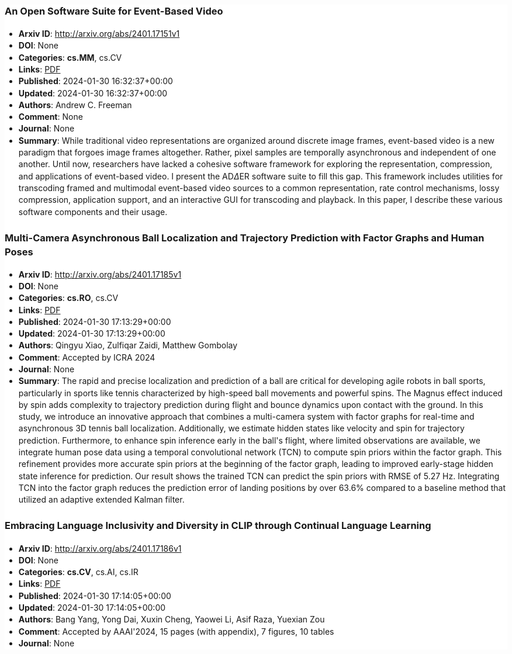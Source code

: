 

### An Open Software Suite for Event-Based Video
- **Arxiv ID**: http://arxiv.org/abs/2401.17151v1
- **DOI**: None
- **Categories**: **cs.MM**, cs.CV
- **Links**: [PDF](http://arxiv.org/pdf/2401.17151v1)
- **Published**: 2024-01-30 16:32:37+00:00
- **Updated**: 2024-01-30 16:32:37+00:00
- **Authors**: Andrew C. Freeman
- **Comment**: None
- **Journal**: None
- **Summary**: While traditional video representations are organized around discrete image frames, event-based video is a new paradigm that forgoes image frames altogether. Rather, pixel samples are temporally asynchronous and independent of one another. Until now, researchers have lacked a cohesive software framework for exploring the representation, compression, and applications of event-based video. I present the AD$\Delta$ER software suite to fill this gap. This framework includes utilities for transcoding framed and multimodal event-based video sources to a common representation, rate control mechanisms, lossy compression, application support, and an interactive GUI for transcoding and playback. In this paper, I describe these various software components and their usage.



### Multi-Camera Asynchronous Ball Localization and Trajectory Prediction with Factor Graphs and Human Poses
- **Arxiv ID**: http://arxiv.org/abs/2401.17185v1
- **DOI**: None
- **Categories**: **cs.RO**, cs.CV
- **Links**: [PDF](http://arxiv.org/pdf/2401.17185v1)
- **Published**: 2024-01-30 17:13:29+00:00
- **Updated**: 2024-01-30 17:13:29+00:00
- **Authors**: Qingyu Xiao, Zulfiqar Zaidi, Matthew Gombolay
- **Comment**: Accepted by ICRA 2024
- **Journal**: None
- **Summary**: The rapid and precise localization and prediction of a ball are critical for developing agile robots in ball sports, particularly in sports like tennis characterized by high-speed ball movements and powerful spins. The Magnus effect induced by spin adds complexity to trajectory prediction during flight and bounce dynamics upon contact with the ground. In this study, we introduce an innovative approach that combines a multi-camera system with factor graphs for real-time and asynchronous 3D tennis ball localization. Additionally, we estimate hidden states like velocity and spin for trajectory prediction. Furthermore, to enhance spin inference early in the ball's flight, where limited observations are available, we integrate human pose data using a temporal convolutional network (TCN) to compute spin priors within the factor graph. This refinement provides more accurate spin priors at the beginning of the factor graph, leading to improved early-stage hidden state inference for prediction. Our result shows the trained TCN can predict the spin priors with RMSE of 5.27 Hz. Integrating TCN into the factor graph reduces the prediction error of landing positions by over 63.6% compared to a baseline method that utilized an adaptive extended Kalman filter.



### Embracing Language Inclusivity and Diversity in CLIP through Continual Language Learning
- **Arxiv ID**: http://arxiv.org/abs/2401.17186v1
- **DOI**: None
- **Categories**: **cs.CV**, cs.AI, cs.IR
- **Links**: [PDF](http://arxiv.org/pdf/2401.17186v1)
- **Published**: 2024-01-30 17:14:05+00:00
- **Updated**: 2024-01-30 17:14:05+00:00
- **Authors**: Bang Yang, Yong Dai, Xuxin Cheng, Yaowei Li, Asif Raza, Yuexian Zou
- **Comment**: Accepted by AAAI'2024, 15 pages (with appendix), 7 figures, 10 tables
- **Journal**: None